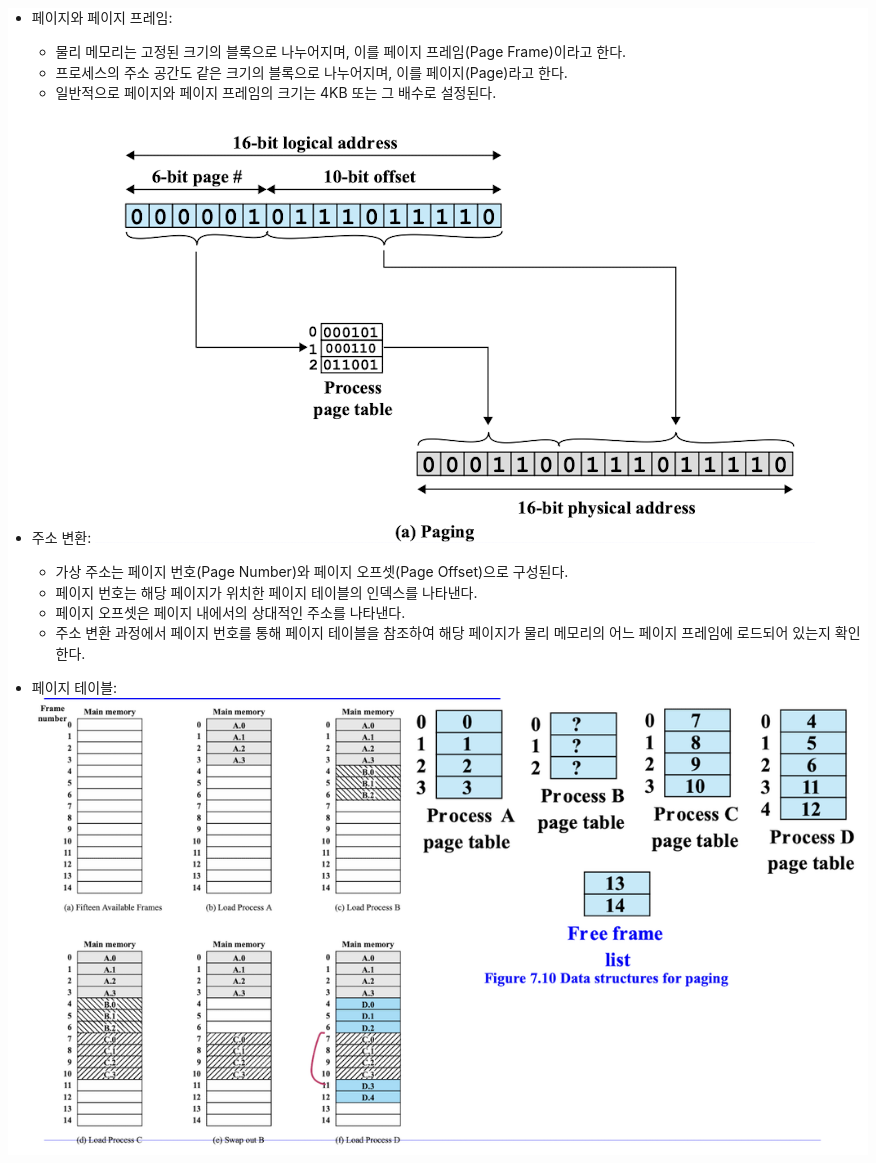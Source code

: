 - 페이지와 페이지 프레임:

  - 물리 메모리는 고정된 크기의 블록으로 나누어지며, 이를 페이지 프레임(Page Frame)이라고 한다.
  - 프로세스의 주소 공간도 같은 크기의 블록으로 나누어지며, 이를 페이지(Page)라고 한다.
  - 일반적으로 페이지와 페이지 프레임의 크기는 4KB 또는 그 배수로 설정된다.

- 주소 변환:
  ![Address-Translation-Paging](/assets/img/2024-05-30-OS-12/Address-Translation-Paging.png)

  - 가상 주소는 페이지 번호(Page Number)와 페이지 오프셋(Page Offset)으로 구성된다.
  - 페이지 번호는 해당 페이지가 위치한 페이지 테이블의 인덱스를 나타낸다.
  - 페이지 오프셋은 페이지 내에서의 상대적인 주소를 나타낸다.
  - 주소 변환 과정에서 페이지 번호를 통해 페이지 테이블을 참조하여 해당 페이지가 물리 메모리의 어느 페이지 프레임에 로드되어 있는지 확인한다.

- 페이지 테이블:
  ![Paging-Table](/assets/img/2024-05-30-OS-12/Paging-Table.png)

